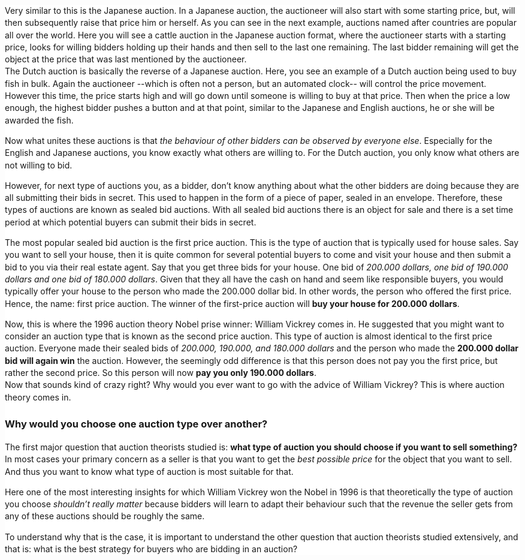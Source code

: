 Very similar to this is the Japanese auction. In a Japanese auction, the auctioneer will also start with some starting price, but, will then subsequently raise that price him or herself. As you can see in the next example, auctions named after countries are popular all over the world. Here you will see a cattle auction in the Japanese auction format, where the auctioneer starts with a starting price, looks for willing bidders holding up their hands and then sell to the last one remaining. The last bidder remaining will get the object at the price that was last mentioned by the auctioneer.  
The Dutch auction is basically the reverse of a Japanese auction. Here, you see an example of a Dutch auction being used to buy fish in bulk.  Again the auctioneer --which is often not a person, but an automated clock-- will control the price movement. However this time, the price starts high and will go down until someone is willing to buy at that price. Then when the price a low enough, the highest bidder pushes a button and at that point, similar to the Japanese and English auctions, he or she will be awarded the fish.

Now what unites these auctions is that *the behaviour of other bidders can be observed by everyone else*. Especially for the English and Japanese auctions, you know exactly what others are willing to. For the Dutch auction, you only know what others are not willing to bid.

However, for next type of auctions you, as a bidder, don’t know anything about what the other bidders are doing because they are all submitting their bids in secret. This used to happen in the form of a piece of paper, sealed in an envelope. Therefore, these types of auctions are known as sealed bid auctions. With all sealed bid auctions there is an object for sale and there is a set time period at which potential buyers can submit their bids in secret.

The most popular sealed bid auction is the first price auction. This is the type of auction that is typically used for house sales. Say you want to sell your house, then it is quite common for several potential buyers to come and visit your house and then submit a bid to you via their real estate agent. Say that you get three bids for your house. One bid of *200.000 dollars, one bid of 190.000 dollars and one bid of 180.000 dollars*. Given that they all have the cash on hand and seem like responsible buyers, you would typically offer your house to the person who made the 200.000 dollar bid. In other words, the person who offered the first price. Hence, the name: first price auction. The winner of the first-price auction will **buy your house for 200.000 dollars**.  

Now, this is where the 1996 auction theory Nobel prise winner: William Vickrey comes in. He suggested that you might want to consider an auction type that is known as the second price auction. This type of auction is almost identical to the first price auction. Everyone made their sealed bids of *200.000, 190.000, and 180.000 dollars* and the person who made the **200.000 dollar bid will again win** the auction. However, the seemingly odd difference is that this person does not pay you the first price, but rather the second price. So this person will now **pay you only 190.000 dollars**.  
Now that sounds kind of crazy right? Why would you ever want to go with the advice of William Vickrey? This is where auction theory comes in.

### Why would you choose one auction type over another?

The first major question that auction theorists studied is: **what type of auction you should choose if you want to sell something?** In most cases your primary concern as a seller is that you want to get the *best possible price* for the object that you want to sell. And thus you want to know what type of auction is most suitable for that.

Here one of the most interesting insights for which William Vickrey won the Nobel in 1996 is that theoretically the type of auction you choose *shouldn’t really matter* because bidders will learn to adapt their behaviour such that the revenue the seller gets from any of these auctions should be roughly the same.

To understand why that is the case, it is important to understand the other question that auction theorists studied extensively, and that is: what is the best strategy for buyers who are bidding in an auction?
